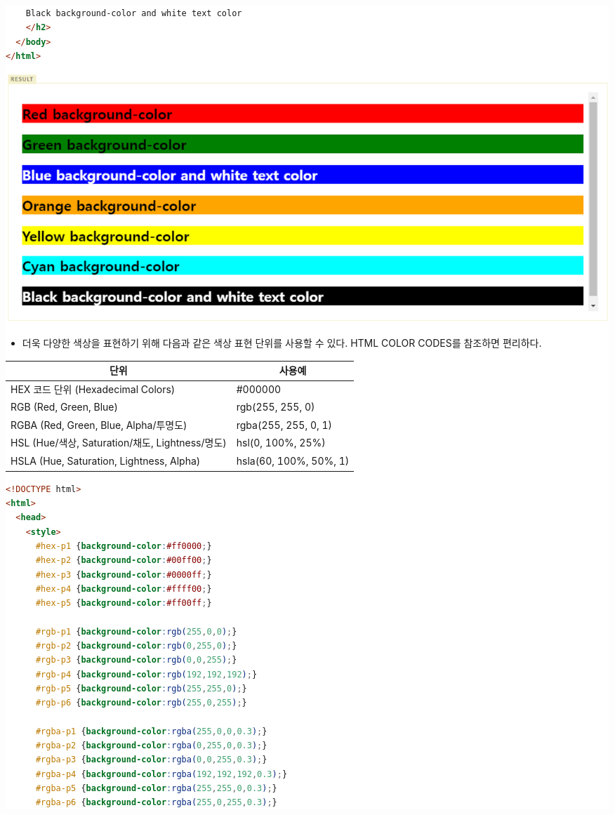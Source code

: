 ```html
    Black background-color and white text color
    </h2>
  </body>
</html>
```

![](../assets/css3_10.PNG)

- 더욱 다양한 색상을 표현하기 위해 다음과 같은 색상 표현 단위를 사용할 수 있다. HTML COLOR CODES를 참조하면 편리하다.

|단위	|사용예|
|---|---|
|HEX 코드 단위 (Hexadecimal Colors)	|#000000|
|RGB (Red, Green, Blue)	|rgb(255, 255, 0)|
|RGBA (Red, Green, Blue, Alpha/투명도)	|rgba(255, 255, 0, 1)|
|HSL (Hue/색상, Saturation/채도, Lightness/명도)	|hsl(0, 100%, 25%)|
|HSLA (Hue, Saturation, Lightness, Alpha)	|hsla(60, 100%, 50%, 1)|

```html
<!DOCTYPE html>
<html>
  <head>
    <style>
      #hex-p1 {background-color:#ff0000;}
      #hex-p2 {background-color:#00ff00;}
      #hex-p3 {background-color:#0000ff;}
      #hex-p4 {background-color:#ffff00;}
      #hex-p5 {background-color:#ff00ff;}

      #rgb-p1 {background-color:rgb(255,0,0);}
      #rgb-p2 {background-color:rgb(0,255,0);}
      #rgb-p3 {background-color:rgb(0,0,255);}
      #rgb-p4 {background-color:rgb(192,192,192);}
      #rgb-p5 {background-color:rgb(255,255,0);}
      #rgb-p6 {background-color:rgb(255,0,255);}

      #rgba-p1 {background-color:rgba(255,0,0,0.3);}
      #rgba-p2 {background-color:rgba(0,255,0,0.3);}
      #rgba-p3 {background-color:rgba(0,0,255,0.3);}
      #rgba-p4 {background-color:rgba(192,192,192,0.3);}
      #rgba-p5 {background-color:rgba(255,255,0,0.3);}
      #rgba-p6 {background-color:rgba(255,0,255,0.3);}

```